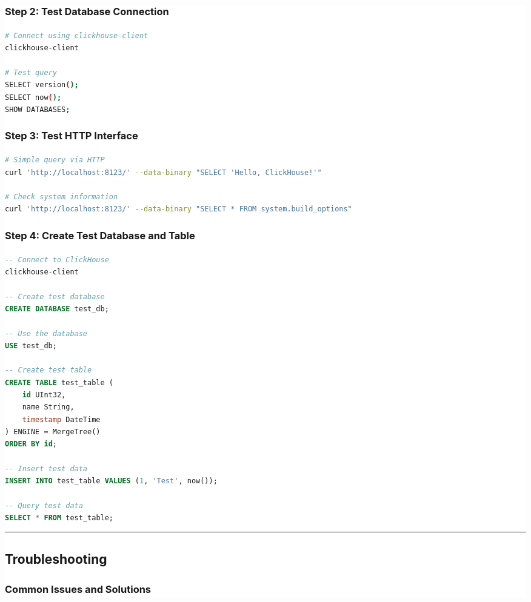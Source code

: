 ### Step 2: Test Database Connection
```bash
# Connect using clickhouse-client
clickhouse-client

# Test query
SELECT version();
SELECT now();
SHOW DATABASES;
```

### Step 3: Test HTTP Interface
```bash
# Simple query via HTTP
curl 'http://localhost:8123/' --data-binary "SELECT 'Hello, ClickHouse!'"

# Check system information
curl 'http://localhost:8123/' --data-binary "SELECT * FROM system.build_options"
```

### Step 4: Create Test Database and Table
```sql
-- Connect to ClickHouse
clickhouse-client

-- Create test database
CREATE DATABASE test_db;

-- Use the database
USE test_db;

-- Create test table
CREATE TABLE test_table (
    id UInt32,
    name String,
    timestamp DateTime
) ENGINE = MergeTree()
ORDER BY id;

-- Insert test data
INSERT INTO test_table VALUES (1, 'Test', now());

-- Query test data
SELECT * FROM test_table;
```

---

## Troubleshooting

### Common Issues and Solutions
